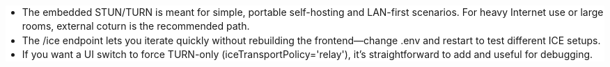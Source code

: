 - The embedded STUN/TURN is meant for simple, portable self-hosting and LAN-first scenarios. For heavy Internet use or large rooms, external coturn is the recommended path.
- The /ice endpoint lets you iterate quickly without rebuilding the frontend—change .env and restart to test different ICE setups.
- If you want a UI switch to force TURN-only (iceTransportPolicy='relay'), it’s straightforward to add and useful for debugging.
